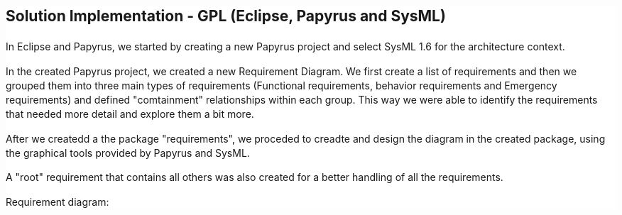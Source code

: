 ## Solution Implementation - GPL (Eclipse, Papyrus and SysML)
In Eclipse and Papyrus, we started by creating a new Papyrus project and select SysML 1.6 for the architecture context.

In the created Papyrus project, we created a new Requirement Diagram. We first create a list of requirements and then we grouped them into three main types of requirements (Functional requirements, behavior requirements and Emergency requirements) and defined "comtainment" relationships within each group. This way we were able to identify the requirements that needed more detail and explore them a bit more.

After we createdd a the package "requirements", we proceded to creadte and design the diagram in the created package, using the graphical tools provided by Papyrus and SysML.

A "root" requirement that contains all others was also created for a better handling of all the requirements.

Requirement diagram:
